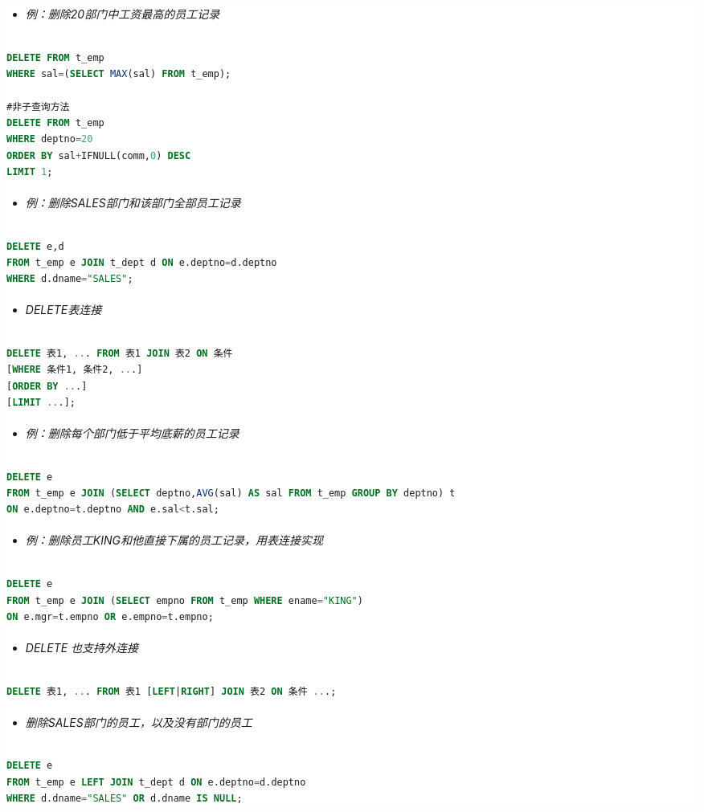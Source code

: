    - ###### 例：删除20部门中工资最高的员工记录

   ```sql
   DELETE FROM t_emp
   WHERE sal=(SELECT MAX(sal) FROM t_emp);
   
   #非子查询方法
   DELETE FROM t_emp
   WHERE deptno=20
   ORDER BY sal+IFNULL(comm,0) DESC
   LIMIT 1;
   ```

   - ###### 例：删除SALES部门和该部门全部员工记录

   ```sql
   DELETE e,d
   FROM t_emp e JOIN t_dept d ON e.deptno=d.deptno
   WHERE d.dname="SALES";
   ```

   - ###### DELETE表连接

   ```sql
   DELETE 表1, ... FROM 表1 JOIN 表2 ON 条件
   [WHERE 条件1, 条件2, ...]
   [ORDER BY ...]
   [LIMIT ...];
   ```

   - ###### 例：删除每个部门低于平均底薪的员工记录

   ```sql
   DELETE e
   FROM t_emp e JOIN (SELECT deptno,AVG(sal) AS sal FROM t_emp GROUP BY deptno) t
   ON e.deptno=t.deptno AND e.sal<t.sal;
   ```

   - ###### 例：删除员工KING和他直接下属的员工记录，用表连接实现

   ```sql
   DELETE e
   FROM t_emp e JOIN (SELECT empno FROM t_emp WHERE ename="KING")
   ON e.mgr=t.empno OR e.empno=t.empno;
   ```

   - ###### DELETE 也支持外连接

   ```sql
   DELETE 表1, ... FROM 表1 [LEFT|RIGHT] JOIN 表2 ON 条件 ...;
   ```

   - ###### 删除SALES部门的员工，以及没有部门的员工

   ```sql
   DELETE e
   FROM t_emp e LEFT JOIN t_dept d ON e.deptno=d.deptno
   WHERE d.dname="SALES" OR d.dname IS NULL;
   ```
